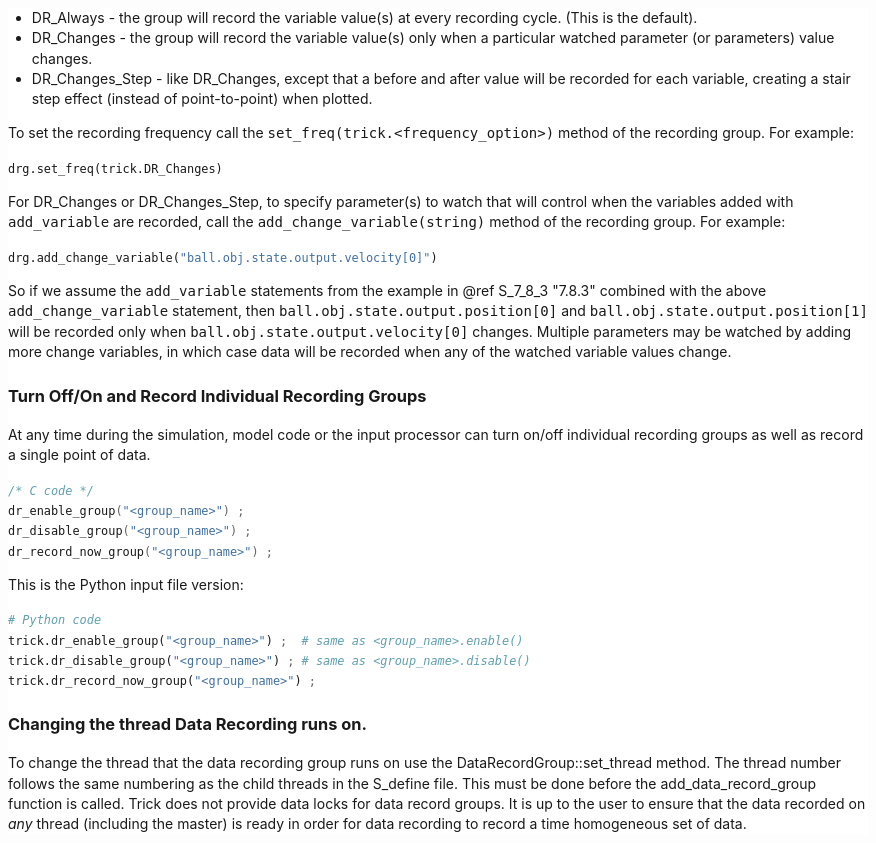 - DR_Always - the group will record the variable value(s) at every recording cycle. (This is the default).
- DR_Changes - the group will record the variable value(s) only when a particular watched parameter (or parameters) value changes.
- DR_Changes_Step - like DR_Changes, except that a before and after value will be recorded for each variable,
creating a stair step effect (instead of point-to-point) when plotted.

To set the recording frequency call the <tt>set_freq(trick.<frequency_option>)</tt> method of the recording group. For example:

```python
drg.set_freq(trick.DR_Changes)
```

For DR_Changes or DR_Changes_Step, to specify parameter(s) to watch that will control when the variables added with <tt>add_variable</tt> are recorded,
call the <tt>add_change_variable(string)</tt> method of the recording group. For example:

```python
drg.add_change_variable("ball.obj.state.output.velocity[0]") 
```

So if we assume the <tt>add_variable</tt> statements from the example in @ref S_7_8_3 "7.8.3" combined with the above <tt>add_change_variable</tt> statement,
then <tt>ball.obj.state.output.position[0]</tt> and <tt>ball.obj.state.output.position[1]</tt> will be recorded only when
<tt>ball.obj.state.output.velocity[0]</tt> changes. Multiple parameters may be watched by adding more change variables, in which case
data will be recorded when any of the watched variable values change.

### Turn Off/On and Record Individual Recording Groups

At any time during the simulation, model code or the input processor can turn on/off individual
recording groups as well as record a single point of data.

```c++
/* C code */
dr_enable_group("<group_name>") ;
dr_disable_group("<group_name>") ;
dr_record_now_group("<group_name>") ;
```

This is the Python input file version:

```python
# Python code
trick.dr_enable_group("<group_name>") ;  # same as <group_name>.enable()
trick.dr_disable_group("<group_name>") ; # same as <group_name>.disable()
trick.dr_record_now_group("<group_name>") ;
```

### Changing the thread Data Recording runs on.

To change the thread that the data recording group runs on use the DataRecordGroup::set_thread
method.  The thread number follows the same numbering as the child threads in the S_define file.
This must be done before the add_data_record_group function is called.  Trick does not
provide data locks for data record groups.  It is up to the user to ensure that the data
recorded on *any* thread (including the master) is ready in order for data recording to
record a time homogeneous set of data.
